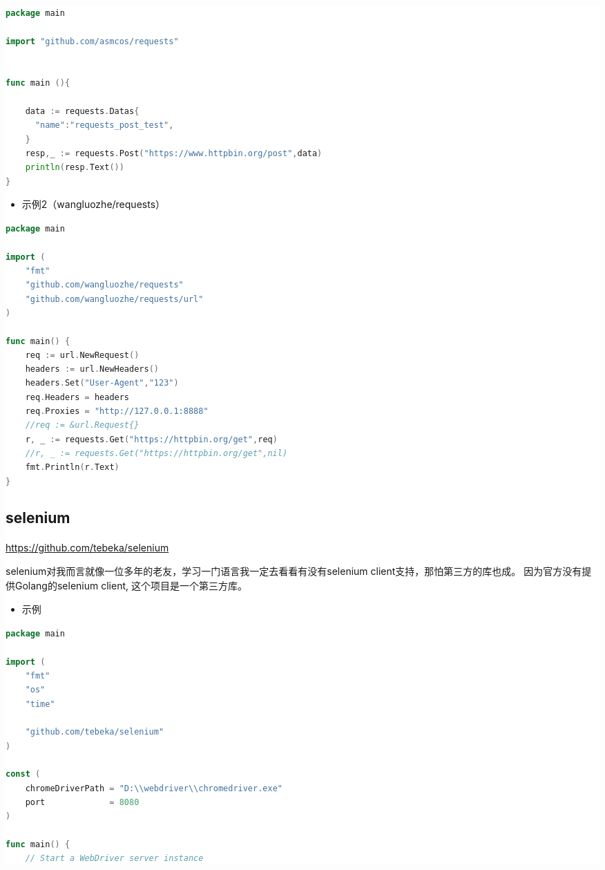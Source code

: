 ```go
package main

import "github.com/asmcos/requests"


func main (){

    data := requests.Datas{
      "name":"requests_post_test",
    }
    resp,_ := requests.Post("https://www.httpbin.org/post",data)
    println(resp.Text())
}
```

* 示例2（wangluozhe/requests）

```go
package main

import (
	"fmt"
	"github.com/wangluozhe/requests"
	"github.com/wangluozhe/requests/url"
)

func main() {
	req := url.NewRequest()
	headers := url.NewHeaders()
	headers.Set("User-Agent","123")
	req.Headers = headers
	req.Proxies = "http://127.0.0.1:8888"
	//req := &url.Request{}
	r, _ := requests.Get("https://httpbin.org/get",req)
	//r, _ := requests.Get("https://httpbin.org/get",nil)
	fmt.Println(r.Text)
}
```

## selenium

https://github.com/tebeka/selenium

selenium对我而言就像一位多年的老友，学习一门语言我一定去看看有没有selenium client支持，那怕第三方的库也成。 因为官方没有提供Golang的selenium client, 这个项目是一个第三方库。

* 示例

```go
package main

import (
	"fmt"
	"os"
	"time"

	"github.com/tebeka/selenium"
)

const (
	chromeDriverPath = "D:\\webdriver\\chromedriver.exe"
	port             = 8080
)

func main() {
	// Start a WebDriver server instance
```